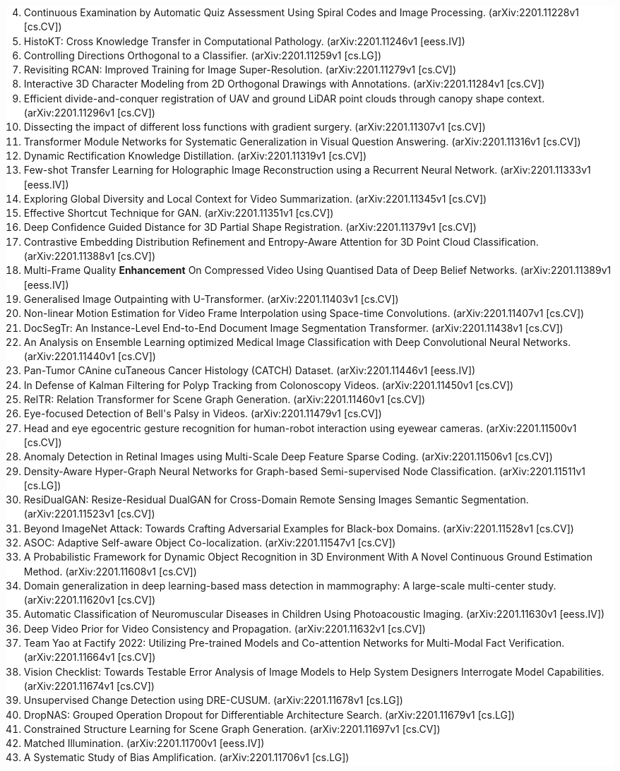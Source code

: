 4. Continuous Examination by Automatic Quiz Assessment Using Spiral Codes and Image Processing. (arXiv:2201.11228v1 [cs.CV])
5. HistoKT: Cross Knowledge Transfer in Computational Pathology. (arXiv:2201.11246v1 [eess.IV])
6. Controlling Directions Orthogonal to a Classifier. (arXiv:2201.11259v1 [cs.LG])
7. Revisiting RCAN: Improved Training for Image Super-Resolution. (arXiv:2201.11279v1 [cs.CV])
8. Interactive 3D Character Modeling from 2D Orthogonal Drawings with Annotations. (arXiv:2201.11284v1 [cs.CV])
9. Efficient divide-and-conquer registration of UAV and ground LiDAR point clouds through canopy shape context. (arXiv:2201.11296v1 [cs.CV])
10. Dissecting the impact of different loss functions with gradient surgery. (arXiv:2201.11307v1 [cs.CV])
11. Transformer Module Networks for Systematic Generalization in Visual Question Answering. (arXiv:2201.11316v1 [cs.CV])
12. Dynamic Rectification Knowledge Distillation. (arXiv:2201.11319v1 [cs.CV])
13. Few-shot Transfer Learning for Holographic Image Reconstruction using a Recurrent Neural Network. (arXiv:2201.11333v1 [eess.IV])
14. Exploring Global Diversity and Local Context for Video Summarization. (arXiv:2201.11345v1 [cs.CV])
15. Effective Shortcut Technique for GAN. (arXiv:2201.11351v1 [cs.CV])
16. Deep Confidence Guided Distance for 3D Partial Shape Registration. (arXiv:2201.11379v1 [cs.CV])
17. Contrastive Embedding Distribution Refinement and Entropy-Aware Attention for 3D Point Cloud Classification. (arXiv:2201.11388v1 [cs.CV])
18. Multi-Frame Quality **Enhancement** On Compressed Video Using Quantised Data of Deep Belief Networks. (arXiv:2201.11389v1 [eess.IV])
19. Generalised Image Outpainting with U-Transformer. (arXiv:2201.11403v1 [cs.CV])
20. Non-linear Motion Estimation for Video Frame Interpolation using Space-time Convolutions. (arXiv:2201.11407v1 [cs.CV])
21. DocSegTr: An Instance-Level End-to-End Document Image Segmentation Transformer. (arXiv:2201.11438v1 [cs.CV])
22. An Analysis on Ensemble Learning optimized Medical Image Classification with Deep Convolutional Neural Networks. (arXiv:2201.11440v1 [cs.CV])
23. Pan-Tumor CAnine cuTaneous Cancer Histology (CATCH) Dataset. (arXiv:2201.11446v1 [eess.IV])
24. In Defense of Kalman Filtering for Polyp Tracking from Colonoscopy Videos. (arXiv:2201.11450v1 [cs.CV])
25. RelTR: Relation Transformer for Scene Graph Generation. (arXiv:2201.11460v1 [cs.CV])
26. Eye-focused Detection of Bell's Palsy in Videos. (arXiv:2201.11479v1 [cs.CV])
27. Head and eye egocentric gesture recognition for human-robot interaction using eyewear cameras. (arXiv:2201.11500v1 [cs.CV])
28. Anomaly Detection in Retinal Images using Multi-Scale Deep Feature Sparse Coding. (arXiv:2201.11506v1 [cs.CV])
29. Density-Aware Hyper-Graph Neural Networks for Graph-based Semi-supervised Node Classification. (arXiv:2201.11511v1 [cs.LG])
30. ResiDualGAN: Resize-Residual DualGAN for Cross-Domain Remote Sensing Images Semantic Segmentation. (arXiv:2201.11523v1 [cs.CV])
31. Beyond ImageNet Attack: Towards Crafting Adversarial Examples for Black-box Domains. (arXiv:2201.11528v1 [cs.CV])
32. ASOC: Adaptive Self-aware Object Co-localization. (arXiv:2201.11547v1 [cs.CV])
33. A Probabilistic Framework for Dynamic Object Recognition in 3D Environment With A Novel Continuous Ground Estimation Method. (arXiv:2201.11608v1 [cs.CV])
34. Domain generalization in deep learning-based mass detection in mammography: A large-scale multi-center study. (arXiv:2201.11620v1 [cs.CV])
35. Automatic Classification of Neuromuscular Diseases in Children Using Photoacoustic Imaging. (arXiv:2201.11630v1 [eess.IV])
36. Deep Video Prior for Video Consistency and Propagation. (arXiv:2201.11632v1 [cs.CV])
37. Team Yao at Factify 2022: Utilizing Pre-trained Models and Co-attention Networks for Multi-Modal Fact Verification. (arXiv:2201.11664v1 [cs.CV])
38. Vision Checklist: Towards Testable Error Analysis of Image Models to Help System Designers Interrogate Model Capabilities. (arXiv:2201.11674v1 [cs.CV])
39. Unsupervised Change Detection using DRE-CUSUM. (arXiv:2201.11678v1 [cs.LG])
40. DropNAS: Grouped Operation Dropout for Differentiable Architecture Search. (arXiv:2201.11679v1 [cs.LG])
41. Constrained Structure Learning for Scene Graph Generation. (arXiv:2201.11697v1 [cs.CV])
42. Matched Illumination. (arXiv:2201.11700v1 [eess.IV])
43. A Systematic Study of Bias Amplification. (arXiv:2201.11706v1 [cs.LG])